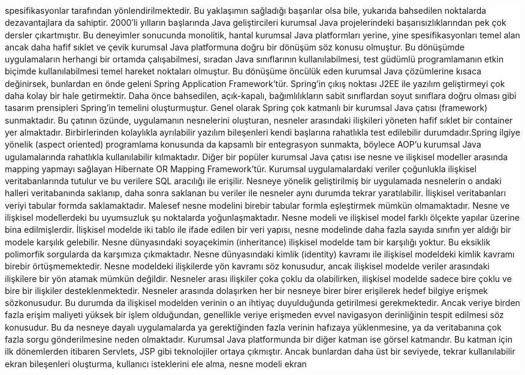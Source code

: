 spesifikasyonlar tarafından yönlendirilmektedir. Bu yaklaşımın sağladığı başarılar olsa bile, yukarıda bahsedilen noktalarda 
dezavantajlara da sahiptir. 2000’li yılların başlarında Java geliştircileri kurumsal Java projelerindeki başarısızlıklarından 
pek çok dersler çıkartmıştır. Bu deneyimler sonucunda monolitik, hantal kurumsal Java platformları yerine, yine 
spesifikasyonları temel alan ancak daha hafif sıklet ve çevik kurumsal Java platformuna doğru bir dönüşüm söz konusu 
olmuştur. Bu dönüşümde uygulamaların herhangi bir ortamda çalışabilmesi, sıradan Java sınıflarının kullanılabilmesi, test 
güdümlü programlamanın etkin biçimde kullanılabilmesi temel hareket noktaları olmuştur. Bu dönüşüme öncülük eden kurumsal 
Java çözümlerine kısaca değinirsek, bunlardan en önde geleni Spring Application Framework’tür. Spring’in çıkış noktası 
J2EE ile yazılım geliştirmeyi çok daha kolay bir hale getirmektir. Daha önce bahsedilen, açık-kapalı, bağımlılıkların 
sabit sınıflardan soyut sınıflara doğru olması gibi tasarım prensipleri Spring’in temelini oluşturmuştur. Genel olarak 
Spring çok katmanlı bir kurumsal Java çatısı (framework) sunmaktadır. Bu çatının özünde, uygulamanın nesnelerini oluşturan, 
nesneler arasındaki ilişkileri yöneten hafif sıklet bir container yer almaktadır. Birbirlerinden kolaylıkla ayrılabilir 
yazılım bileşenleri kendi başlarına rahatlıkla test edilebilir durumdadır.Spring ilgiye yönelik (aspect oriented) 
programlama konusunda da kapsamlı bir entegrasyon sunmakta, böylece AOP’u kurumsal Java ugulamalarında rahatlıkla 
kullanılabilir kılmaktadır. Diğer bir popüler kurumsal Java çatısı ise nesne ve ilişkisel modeller arasında mapping 
yapmayı sağlayan Hibernate OR Mapping Framework’tür. Kurumsal uygulamalardaki veriler çoğunlukla ilişkisel veritabanlarında 
tutulur ve bu verilere SQL aracılığı ile erişilir. Nesneye yönelik geliştirilmiş bir uygulamada nesnelerin o andaki 
halleri veritabanında saklanıp, daha sonra saklanan bu veriler ile nesneler aynı durumda tekrar yaratılabilir. İlişkisel 
veritabanları veriyi tabular formda saklamaktadır. Malesef nesne modelini birebir tabular formla eşleştirmek mümkün 
olmamaktadır. Nesne ve ilişkisel modellerdeki bu uyumsuzluk şu noktalarda yoğunlaşmaktadır. Nesne modeli ve ilişkisel 
model farklı ölçekte yapılar üzerine bina edilmişlerdir. İlişkisel modelde iki tablo ile ifade edilen bir veri yapısı, 
nesne modelinde daha fazla sayıda sınıfın yer aldığı bir modele karşılık gelebilir. Nesne dünyasındaki soyaçekimin 
(inheritance) ilişkisel modelde tam bir karşılığı yoktur. Bu eksiklik polimorfik sorgularda da karşımıza çıkmaktadır. 
Nesne dünyasındaki kimlik (identity) kavramı ile ilişkisel modeldeki kimlik kavramı birebir örtüşmemektedir. Nesne 
modeldeki ilişkilerde yön kavramı söz konusudur, ancak ilişkisel modelde veriler arasındaki ilişkilere bir yön atamak 
mümkün değildir. Nesneler arası ilişkiler çoka çoklu da olabilirken, ilişkisel modelde sadece bire çoklu ve bire bir 
ilişkiler desteklenmektedir. Nesneler arasında dolaşırken her bir nesneye birer birer erişilerek hedef bilgiye erişmek 
sözkonusudur. Bu durumda da ilişkisel modelden verinin o an ihtiyaç duyulduğunda getirilmesi gerekmektedir. Ancak veriye 
birden fazla erişim maliyeti yüksek bir işlem olduğundan, genellikle veriye erişmeden evvel navigasyon derinliğinin tespit 
edilmesi söz konusudur. Bu da nesneye dayalı uygulamalarda ya gerektiğinden fazla verinin hafızaya yüklenmesine, ya da 
veritabanına çok fazla sorgu gönderilmesine neden olmaktadır. Kurumsal Java platformunda bir diğer katman ise görsel 
katmandır. Bu katman için ilk dönemlerden itibaren Servlets, JSP gibi teknolojiler ortaya çıkmıştır. Ancak bunlardan daha 
üst bir seviyede, tekrar kullanılabilir ekran bileşenleri oluşturma, kullanıcı isteklerini ele alma, nesne modeli ekran 